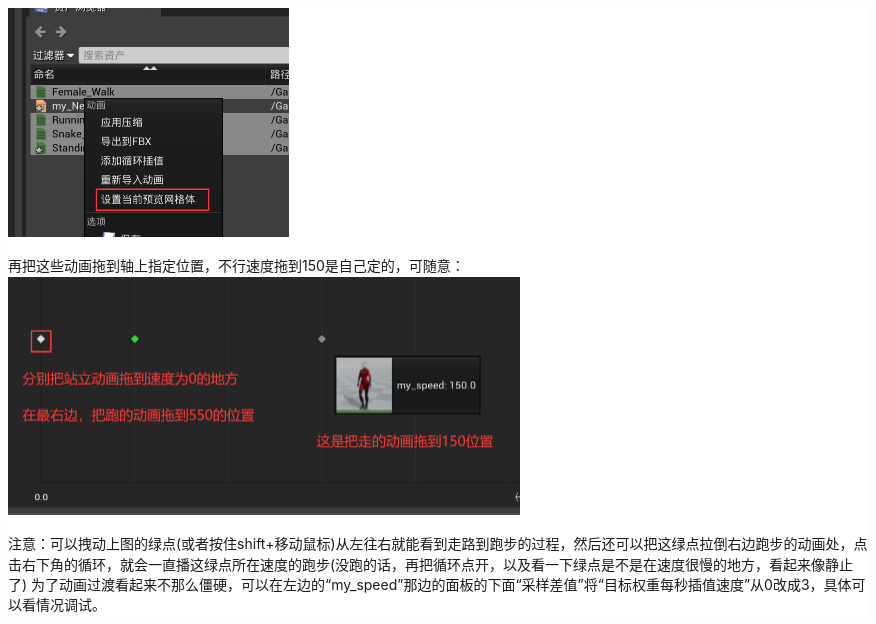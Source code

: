    <img src="./illustration/00142动画-设置当前预览网格体.png" style="zoom:50%;" />

   再把这些动画拖到轴上指定位置，不行速度拖到150是自己定的，可随意：
   <img src="./illustration/00142动画-把不同的动画拖到各自速度位置.png" style="zoom:50%;" />

   注意：可以拽动上图的绿点(或者按住shift+移动鼠标)从左往右就能看到走路到跑步的过程，然后还可以把这绿点拉倒右边跑步的动画处，点击右下角的循环，就会一直播这绿点所在速度的跑步(没跑的话，再把循环点开，以及看一下绿点是不是在速度很慢的地方，看起来像静止了)
   为了动画过渡看起来不那么僵硬，可以在左边的“my_speed”那边的面板的下面“采样差值”将“目标权重每秒插值速度”从0改成3，具体可以看情况调试。
